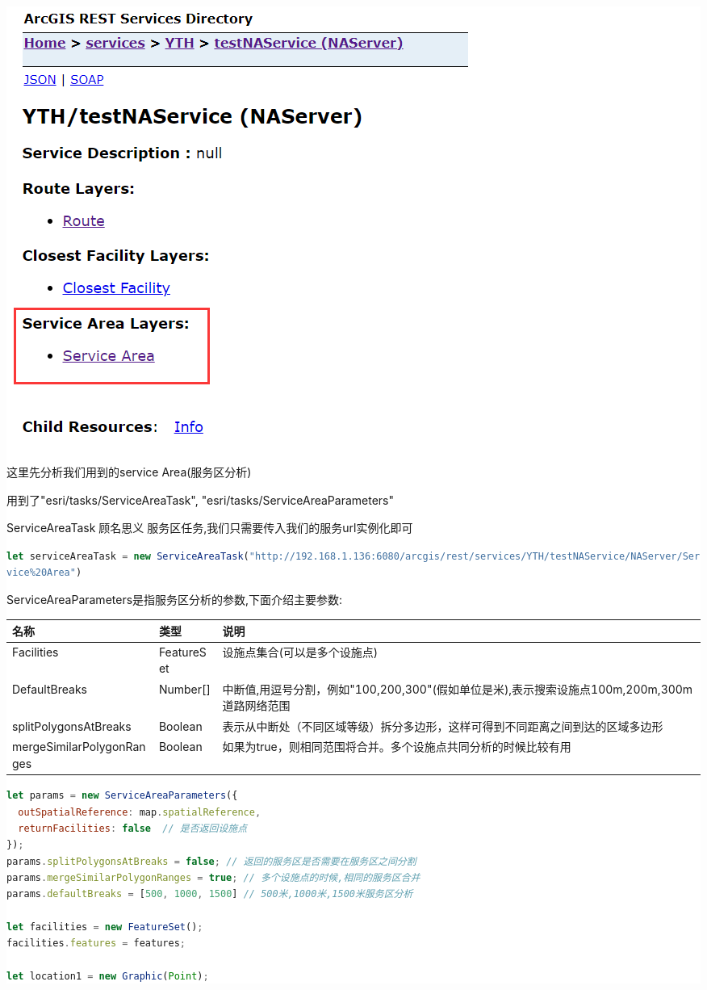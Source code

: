 ![image](../.vuepress/public/images/2020summary/23.png)

这里先分析我们用到的service Area(服务区分析)

用到了"esri/tasks/ServiceAreaTask", "esri/tasks/ServiceAreaParameters"

ServiceAreaTask 顾名思义 服务区任务,我们只需要传入我们的服务url实例化即可

```js
let serviceAreaTask = new ServiceAreaTask("http://192.168.1.136:6080/arcgis/rest/services/YTH/testNAService/NAServer/Service%20Area")
```

ServiceAreaParameters是指服务区分析的参数,下面介绍主要参数:

| 名称 | 类型 | 说明 |
| :-| :-| :- |
| Facilities | FeatureSet | 设施点集合(可以是多个设施点) |
| DefaultBreaks| Number[] | 中断值,用逗号分割，例如"100,200,300"(假如单位是米),表示搜索设施点100m,200m,300m道路网络范围|
|splitPolygonsAtBreaks |Boolean| 表示从中断处（不同区域等级）拆分多边形，这样可得到不同距离之间到达的区域多边形 |
|mergeSimilarPolygonRanges|Boolean|如果为true，则相同范围将合并。多个设施点共同分析的时候比较有用|

```js
let params = new ServiceAreaParameters({
  outSpatialReference: map.spatialReference,
  returnFacilities: false  // 是否返回设施点
});
params.splitPolygonsAtBreaks = false; // 返回的服务区是否需要在服务区之间分割
params.mergeSimilarPolygonRanges = true; // 多个设施点的时候,相同的服务区合并
params.defaultBreaks = [500, 1000, 1500] // 500米,1000米,1500米服务区分析 

let facilities = new FeatureSet();
facilities.features = features;

let location1 = new Graphic(Point);
```